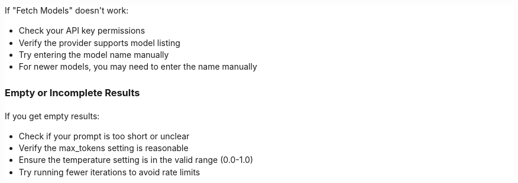 If "Fetch Models" doesn't work:
- Check your API key permissions
- Verify the provider supports model listing
- Try entering the model name manually
- For newer models, you may need to enter the name manually

### Empty or Incomplete Results

If you get empty results:
- Check if your prompt is too short or unclear
- Verify the max_tokens setting is reasonable
- Ensure the temperature setting is in the valid range (0.0-1.0)
- Try running fewer iterations to avoid rate limits